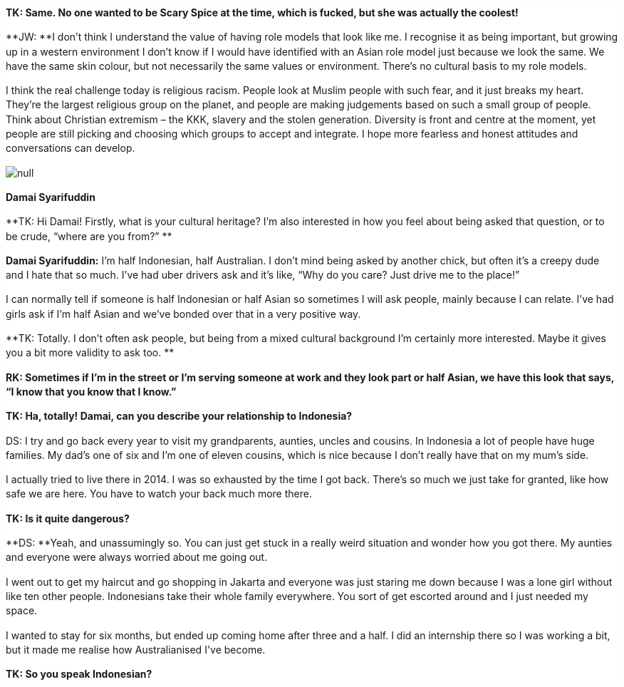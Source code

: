 **TK: Same. No one wanted to be Scary Spice at the time, which is fucked, but she was actually the coolest!**

**JW: **I don’t think I understand the value of having role models that look like me. I recognise it as being important, but growing up in a western environment I don’t know if I would have identified with an Asian role model just because we look the same. We have the same skin colour, but not necessarily the same values or environment. There’s no cultural basis to my role models.

I think the real challenge today is religious racism. People look at Muslim people with such fear, and it just breaks my heart. They’re the largest religious group on the planet, and people are making judgements based on such a small group of people. Think about Christian extremism – the KKK, slavery and the stolen generation. Diversity is front and centre at the moment, yet people are still picking and choosing which groups to accept and integrate. I hope more fearless and honest attitudes and conversations can develop. 

![null](/img/damai-1_1000.jpg)

**Damai Syarifuddin**

**TK: Hi Damai! Firstly, what is your cultural heritage? I’m also interested in how you feel about being asked that question, or to be crude, “where are you from?” **

**Damai Syarifuddin:** I’m half Indonesian, half Australian. I don’t mind being asked by another chick, but often it’s a creepy dude and I hate that so much. I’ve had uber drivers ask and it’s like, “Why do you care? Just drive me to the place!” 

I can normally tell if someone is half Indonesian or half Asian so sometimes I will ask people, mainly because I can relate. I’ve had girls ask if I’m half Asian and we’ve bonded over that in a very positive way. 

**TK: Totally. I don’t often ask people, but being from a mixed cultural background I’m certainly more interested. Maybe it gives you a bit more validity to ask too. **

**RK: Sometimes if I’m in the street or I’m serving someone at work and they look part or half Asian, we have this look that says, “I know that you know that I know.”**

**TK: Ha, totally! Damai, can you describe your relationship to Indonesia?**

DS: I try and go back every year to visit my grandparents, aunties, uncles and cousins. In Indonesia a lot of people have huge families. My dad’s one of six and I’m one of eleven cousins, which is nice because I don’t really have that on my mum’s side. 

I actually tried to live there in 2014. I was so exhausted by the time I got back. There’s so much we just take for granted, like how safe we are here. You have to watch your back much more there.

**TK: Is it quite dangerous?**

**DS: **Yeah, and unassumingly so. You can just get stuck in a really weird situation and wonder how you got there. My aunties and everyone were always worried about me going out.

I went out to get my haircut and go shopping in Jakarta and everyone was just staring me down because I was a lone girl without like ten other people. Indonesians take their whole family everywhere. You sort of get escorted around and I just needed my space. 

I wanted to stay for six months, but ended up coming home after three and a half. I did an internship there so I was working a bit, but it made me realise how Australianised I've become.

**TK: So you speak Indonesian?**
